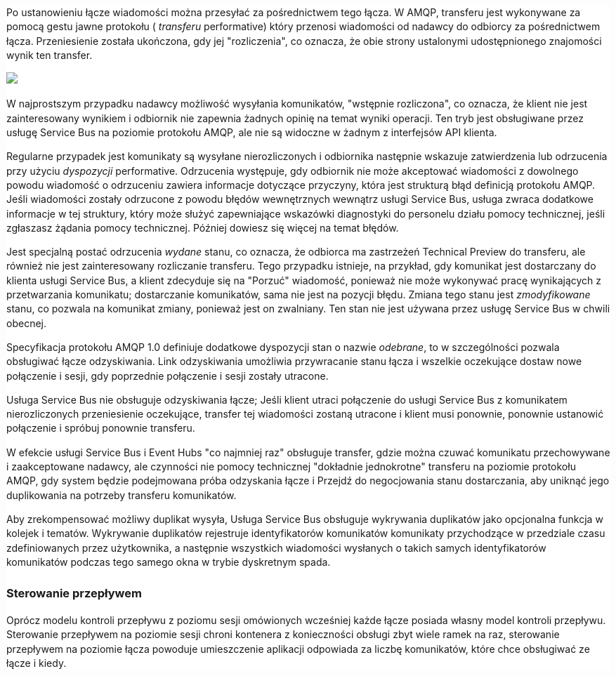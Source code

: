Po ustanowieniu łącze wiadomości można przesyłać za pośrednictwem tego łącza. W AMQP, transferu jest wykonywane za pomocą gestu jawne protokołu ( *transferu* performative) który przenosi wiadomości od nadawcy do odbiorcy za pośrednictwem łącza. Przeniesienie została ukończona, gdy jej "rozliczenia", co oznacza, że obie strony ustalonymi udostępnionego znajomości wynik ten transfer.

![][3]

W najprostszym przypadku nadawcy możliwość wysyłania komunikatów, "wstępnie rozliczona", co oznacza, że klient nie jest zainteresowany wynikiem i odbiornik nie zapewnia żadnych opinię na temat wyniki operacji. Ten tryb jest obsługiwane przez usługę Service Bus na poziomie protokołu AMQP, ale nie są widoczne w żadnym z interfejsów API klienta.

Regularne przypadek jest komunikaty są wysyłane nierozliczonych i odbiornika następnie wskazuje zatwierdzenia lub odrzucenia przy użyciu *dyspozycji* performative. Odrzucenia występuje, gdy odbiornik nie może akceptować wiadomości z dowolnego powodu wiadomość o odrzuceniu zawiera informacje dotyczące przyczyny, która jest strukturą błąd definicją protokołu AMQP. Jeśli wiadomości zostały odrzucone z powodu błędów wewnętrznych wewnątrz usługi Service Bus, usługa zwraca dodatkowe informacje w tej struktury, który może służyć zapewniające wskazówki diagnostyki do personelu działu pomocy technicznej, jeśli zgłaszasz żądania pomocy technicznej. Później dowiesz się więcej na temat błędów.

Jest specjalną postać odrzucenia *wydane* stanu, co oznacza, że odbiorca ma zastrzeżeń Technical Preview do transferu, ale również nie jest zainteresowany rozliczanie transferu. Tego przypadku istnieje, na przykład, gdy komunikat jest dostarczany do klienta usługi Service Bus, a klient zdecyduje się na "Porzuć" wiadomość, ponieważ nie może wykonywać pracę wynikających z przetwarzania komunikatu; dostarczanie komunikatów, sama nie jest na pozycji błędu. Zmiana tego stanu jest *zmodyfikowane* stanu, co pozwala na komunikat zmiany, ponieważ jest on zwalniany. Ten stan nie jest używana przez usługę Service Bus w chwili obecnej.

Specyfikacja protokołu AMQP 1.0 definiuje dodatkowe dyspozycji stan o nazwie *odebrane*, to w szczególności pozwala obsługiwać łącze odzyskiwania. Link odzyskiwania umożliwia przywracanie stanu łącza i wszelkie oczekujące dostaw nowe połączenie i sesji, gdy poprzednie połączenie i sesji zostały utracone.

Usługa Service Bus nie obsługuje odzyskiwania łącze; Jeśli klient utraci połączenie do usługi Service Bus z komunikatem nierozliczonych przeniesienie oczekujące, transfer tej wiadomości zostaną utracone i klient musi ponownie, ponownie ustanowić połączenie i spróbuj ponownie transferu.

W efekcie usługi Service Bus i Event Hubs "co najmniej raz" obsługuje transfer, gdzie można czuwać komunikatu przechowywane i zaakceptowane nadawcy, ale czynności nie pomocy technicznej "dokładnie jednokrotne" transferu na poziomie protokołu AMQP, gdy system będzie podejmowana próba odzyskania łącze i Przejdź do negocjowania stanu dostarczania, aby uniknąć jego duplikowania na potrzeby transferu komunikatów.

Aby zrekompensować możliwy duplikat wysyła, Usługa Service Bus obsługuje wykrywania duplikatów jako opcjonalna funkcja w kolejek i tematów. Wykrywanie duplikatów rejestruje identyfikatorów komunikatów komunikaty przychodzące w przedziale czasu zdefiniowanych przez użytkownika, a następnie wszystkich wiadomości wysłanych o takich samych identyfikatorów komunikatów podczas tego samego okna w trybie dyskretnym spada.

### <a name="flow-control"></a>Sterowanie przepływem

Oprócz modelu kontroli przepływu z poziomu sesji omówionych wcześniej każde łącze posiada własny model kontroli przepływu. Sterowanie przepływem na poziomie sesji chroni kontenera z konieczności obsługi zbyt wiele ramek na raz, sterowanie przepływem na poziomie łącza powoduje umieszczenie aplikacji odpowiada za liczbę komunikatów, które chce obsługiwać ze łącze i kiedy.


[this video course]: https://www.youtube.com/playlist?list=PLmE4bZU0qx-wAP02i0I7PJWvDWoCytEjD
[1]: ./media/service-bus-amqp-protocol-guide/amqp1.png
[2]: ./media/service-bus-amqp-protocol-guide/amqp2.png
[3]: ./media/service-bus-amqp-protocol-guide/amqp3.png
[4]: ./media/service-bus-amqp-protocol-guide/amqp4.png
[Omówienie AMQP usługi Service Bus]: service-bus-amqp-overview.md
[Obsługa protokołu AMQP 1.0 tematów i kolejek usługi Service Bus na partycje]: service-bus-partitioned-queues-and-topics-amqp-overview.md
[Protokół AMQP w usłudze Service Bus dla systemu Windows Server]: https://msdn.microsoft.com/library/dn574799.aspx